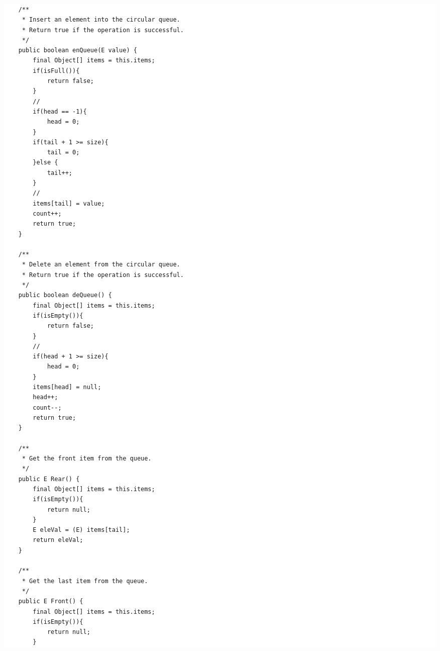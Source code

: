 ```
    /**
     * Insert an element into the circular queue.
     * Return true if the operation is successful.
     */
    public boolean enQueue(E value) {
        final Object[] items = this.items;
        if(isFull()){
            return false;
        }
        //
        if(head == -1){
            head = 0;
        }
        if(tail + 1 >= size){
            tail = 0;
        }else {
            tail++;
        }
        //
        items[tail] = value;
        count++;
        return true;
    }

    /**
     * Delete an element from the circular queue.
     * Return true if the operation is successful.
     */
    public boolean deQueue() {
        final Object[] items = this.items;
        if(isEmpty()){
            return false;
        }
        //
        if(head + 1 >= size){
            head = 0;
        }
        items[head] = null;
        head++;
        count--;
        return true;
    }

    /**
     * Get the front item from the queue.
     */
    public E Rear() {
        final Object[] items = this.items;
        if(isEmpty()){
            return null;
        }
        E eleVal = (E) items[tail];
        return eleVal;
    }

    /**
     * Get the last item from the queue.
     */
    public E Front() {
        final Object[] items = this.items;
        if(isEmpty()){
            return null;
        }
```